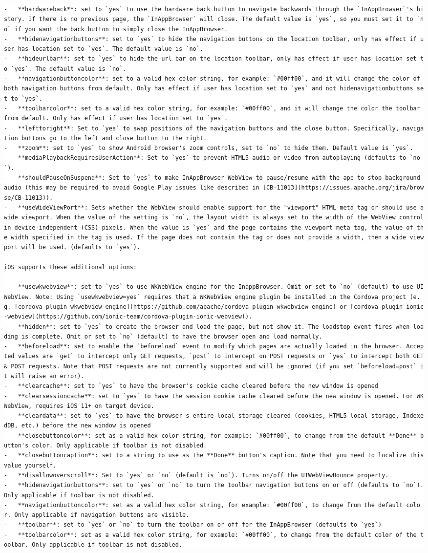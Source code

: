     -   **hardwareback**: set to `yes` to use the hardware back button to navigate backwards through the `InAppBrowser`'s history. If there is no previous page, the `InAppBrowser` will close. The default value is `yes`, so you must set it to `no` if you want the back button to simply close the InAppBrowser.
    -   **hidenavigationbuttons**: set to `yes` to hide the navigation buttons on the location toolbar, only has effect if user has location set to `yes`. The default value is `no`.
    -   **hideurlbar**: set to `yes` to hide the url bar on the location toolbar, only has effect if user has location set to `yes`. The default value is `no`.
    -   **navigationbuttoncolor**: set to a valid hex color string, for example: `#00ff00`, and it will change the color of both navigation buttons from default. Only has effect if user has location set to `yes` and not hidenavigationbuttons set to `yes`.
    -   **toolbarcolor**: set to a valid hex color string, for example: `#00ff00`, and it will change the color the toolbar from default. Only has effect if user has location set to `yes`.
    -   **lefttoright**: Set to `yes` to swap positions of the navigation buttons and the close button. Specifically, navigation buttons go to the left and close button to the right.
    -   **zoom**: set to `yes` to show Android browser's zoom controls, set to `no` to hide them. Default value is `yes`.
    -   **mediaPlaybackRequiresUserAction**: Set to `yes` to prevent HTML5 audio or video from autoplaying (defaults to `no`).
    -   **shouldPauseOnSuspend**: Set to `yes` to make InAppBrowser WebView to pause/resume with the app to stop background audio (this may be required to avoid Google Play issues like described in [CB-11013](https://issues.apache.org/jira/browse/CB-11013)).
    -   **useWideViewPort**: Sets whether the WebView should enable support for the "viewport" HTML meta tag or should use a wide viewport. When the value of the setting is `no`, the layout width is always set to the width of the WebView control in device-independent (CSS) pixels. When the value is `yes` and the page contains the viewport meta tag, the value of the width specified in the tag is used. If the page does not contain the tag or does not provide a width, then a wide viewport will be used. (defaults to `yes`).

    iOS supports these additional options:

    -   **usewkwebview**: set to `yes` to use WKWebView engine for the InappBrowser. Omit or set to `no` (default) to use UIWebView. Note: Using `usewkwebview=yes` requires that a WKWebView engine plugin be installed in the Cordova project (e.g. [cordova-plugin-wkwebview-engine](https://github.com/apache/cordova-plugin-wkwebview-engine) or [cordova-plugin-ionic-webview](https://github.com/ionic-team/cordova-plugin-ionic-webview)).
    -   **hidden**: set to `yes` to create the browser and load the page, but not show it. The loadstop event fires when loading is complete. Omit or set to `no` (default) to have the browser open and load normally.
    -   **beforeload**: set to enable the `beforeload` event to modify which pages are actually loaded in the browser. Accepted values are `get` to intercept only GET requests, `post` to intercept on POST requests or `yes` to intercept both GET & POST requests. Note that POST requests are not currently supported and will be ignored (if you set `beforeload=post` it will raise an error).
    -   **clearcache**: set to `yes` to have the browser's cookie cache cleared before the new window is opened
    -   **clearsessioncache**: set to `yes` to have the session cookie cache cleared before the new window is opened. For WKWebView, requires iOS 11+ on target device.
    -   **cleardata**: set to `yes` to have the browser's entire local storage cleared (cookies, HTML5 local storage, IndexedDB, etc.) before the new window is opened
    -   **closebuttoncolor**: set as a valid hex color string, for example: `#00ff00`, to change from the default **Done** button's color. Only applicable if toolbar is not disabled.
    -   **closebuttoncaption**: set to a string to use as the **Done** button's caption. Note that you need to localize this value yourself.
    -   **disallowoverscroll**: Set to `yes` or `no` (default is `no`). Turns on/off the UIWebViewBounce property.
    -   **hidenavigationbuttons**: set to `yes` or `no` to turn the toolbar navigation buttons on or off (defaults to `no`). Only applicable if toolbar is not disabled.
    -   **navigationbuttoncolor**: set as a valid hex color string, for example: `#00ff00`, to change from the default color. Only applicable if navigation buttons are visible.
    -   **toolbar**: set to `yes` or `no` to turn the toolbar on or off for the InAppBrowser (defaults to `yes`)
    -   **toolbarcolor**: set as a valid hex color string, for example: `#00ff00`, to change from the default color of the toolbar. Only applicable if toolbar is not disabled.